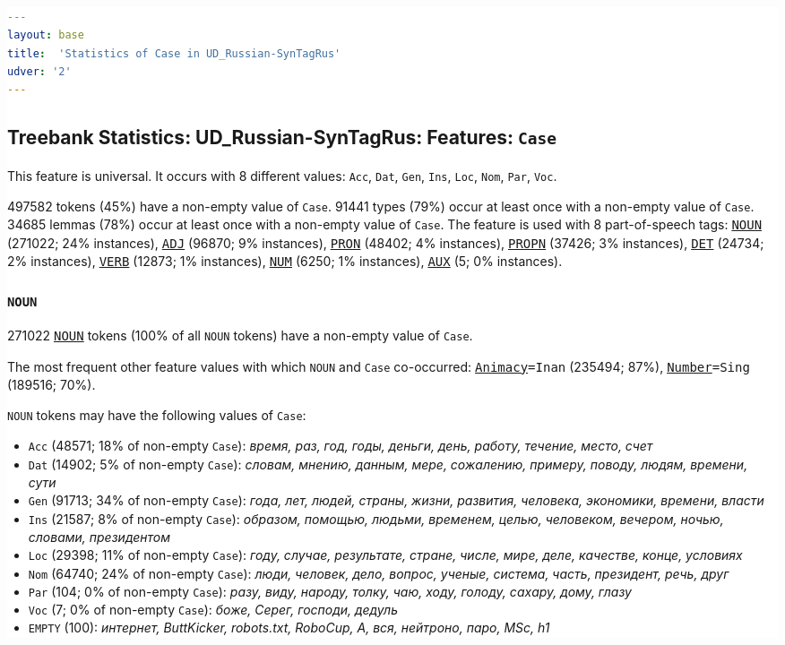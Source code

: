 ```yaml
---
layout: base
title:  'Statistics of Case in UD_Russian-SynTagRus'
udver: '2'
---
```


## Treebank Statistics: UD_Russian-SynTagRus: Features: `Case`

This feature is universal.
It occurs with 8 different values: `Acc`, `Dat`, `Gen`, `Ins`, `Loc`, `Nom`, `Par`, `Voc`.

497582 tokens (45%) have a non-empty value of `Case`.
91441 types (79%) occur at least once with a non-empty value of `Case`.
34685 lemmas (78%) occur at least once with a non-empty value of `Case`.
The feature is used with 8 part-of-speech tags: <tt><a href="ru_syntagrus-pos-NOUN.html">NOUN</a></tt> (271022; 24% instances), <tt><a href="ru_syntagrus-pos-ADJ.html">ADJ</a></tt> (96870; 9% instances), <tt><a href="ru_syntagrus-pos-PRON.html">PRON</a></tt> (48402; 4% instances), <tt><a href="ru_syntagrus-pos-PROPN.html">PROPN</a></tt> (37426; 3% instances), <tt><a href="ru_syntagrus-pos-DET.html">DET</a></tt> (24734; 2% instances), <tt><a href="ru_syntagrus-pos-VERB.html">VERB</a></tt> (12873; 1% instances), <tt><a href="ru_syntagrus-pos-NUM.html">NUM</a></tt> (6250; 1% instances), <tt><a href="ru_syntagrus-pos-AUX.html">AUX</a></tt> (5; 0% instances).

### `NOUN`

271022 <tt><a href="ru_syntagrus-pos-NOUN.html">NOUN</a></tt> tokens (100% of all `NOUN` tokens) have a non-empty value of `Case`.

The most frequent other feature values with which `NOUN` and `Case` co-occurred: <tt><a href="ru_syntagrus-feat-Animacy.html">Animacy</a></tt><tt>=Inan</tt> (235494; 87%), <tt><a href="ru_syntagrus-feat-Number.html">Number</a></tt><tt>=Sing</tt> (189516; 70%).

`NOUN` tokens may have the following values of `Case`:

* `Acc` (48571; 18% of non-empty `Case`): <em>время, раз, год, годы, деньги, день, работу, течение, место, счет</em>
* `Dat` (14902; 5% of non-empty `Case`): <em>словам, мнению, данным, мере, сожалению, примеру, поводу, людям, времени, сути</em>
* `Gen` (91713; 34% of non-empty `Case`): <em>года, лет, людей, страны, жизни, развития, человека, экономики, времени, власти</em>
* `Ins` (21587; 8% of non-empty `Case`): <em>образом, помощью, людьми, временем, целью, человеком, вечером, ночью, словами, президентом</em>
* `Loc` (29398; 11% of non-empty `Case`): <em>году, случае, результате, стране, числе, мире, деле, качестве, конце, условиях</em>
* `Nom` (64740; 24% of non-empty `Case`): <em>люди, человек, дело, вопрос, ученые, система, часть, президент, речь, друг</em>
* `Par` (104; 0% of non-empty `Case`): <em>разу, виду, народу, толку, чаю, ходу, голоду, сахару, дому, глазу</em>
* `Voc` (7; 0% of non-empty `Case`): <em>боже, Серег, господи, дедуль</em>
* `EMPTY` (100): <em>интернет, ButtKicker, robots.txt, RoboCup, А, вся, нейтроно, паро, MSc, h1</em>
